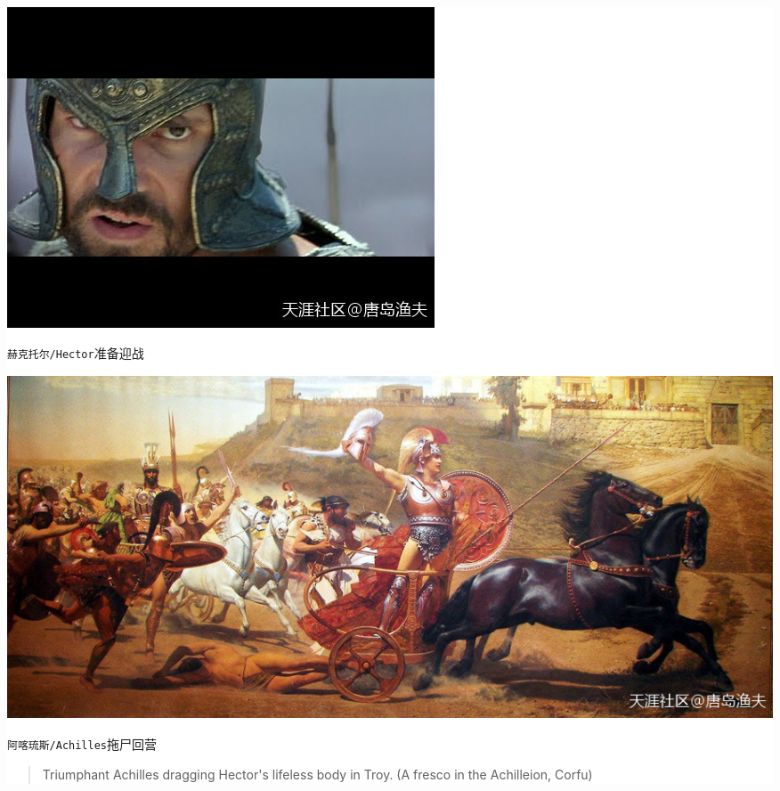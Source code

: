 ![](Hector-Ready-to-fight.jpg)

`赫克托尔/Hector`准备迎战

![](Triumphant-Achilles-dragging-Hector-lifeless-body-in-Troy.jpg)

`阿喀琉斯/Achilles`拖尸回营

> Triumphant Achilles dragging Hector's lifeless body in Troy. (A fresco in the Achilleion, Corfu)
